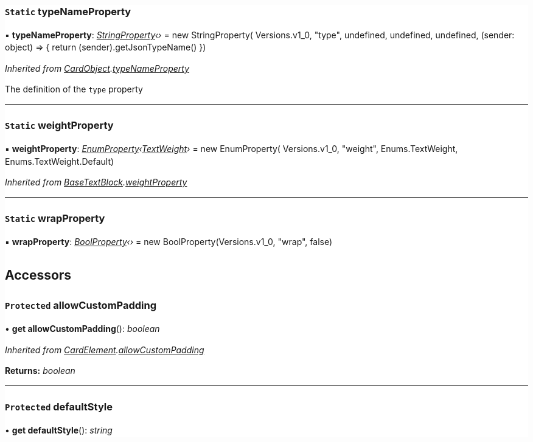 ### `Static` typeNameProperty

▪ **typeNameProperty**: *[StringProperty](stringproperty.md)‹›* = new StringProperty(
        Versions.v1_0,
        "type",
        undefined,
        undefined,
        undefined,
        (sender: object) => {
            return (<CardObject>sender).getJsonTypeName()
        })

*Inherited from [CardObject](cardobject.md).[typeNameProperty](cardobject.md#static-typenameproperty)*

The definition of the `type` property

___

### `Static` weightProperty

▪ **weightProperty**: *[EnumProperty](enumproperty.md)‹[TextWeight](../enums/textweight.md)›* = new EnumProperty(
        Versions.v1_0,
        "weight",
        Enums.TextWeight,
        Enums.TextWeight.Default)

*Inherited from [BaseTextBlock](basetextblock.md).[weightProperty](basetextblock.md#static-weightproperty)*

___

### `Static` wrapProperty

▪ **wrapProperty**: *[BoolProperty](boolproperty.md)‹›* = new BoolProperty(Versions.v1_0, "wrap", false)

## Accessors

### `Protected` allowCustomPadding

• **get allowCustomPadding**(): *boolean*

*Inherited from [CardElement](cardelement.md).[allowCustomPadding](cardelement.md#protected-allowcustompadding)*

**Returns:** *boolean*

___

### `Protected` defaultStyle

• **get defaultStyle**(): *string*

